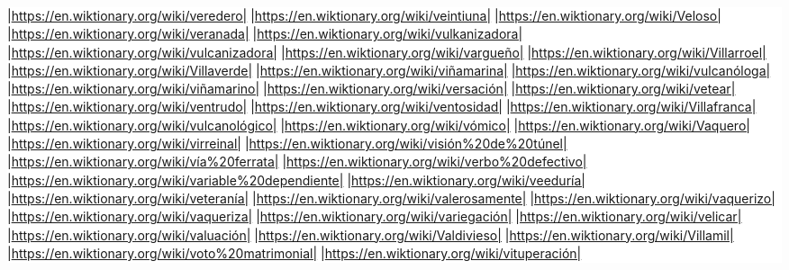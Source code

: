 |https://en.wiktionary.org/wiki/veredero|
|https://en.wiktionary.org/wiki/veintiuna|
|https://en.wiktionary.org/wiki/Veloso|
|https://en.wiktionary.org/wiki/veranada|
|https://en.wiktionary.org/wiki/vulkanizadora|
|https://en.wiktionary.org/wiki/vulcanizadora|
|https://en.wiktionary.org/wiki/vargueño|
|https://en.wiktionary.org/wiki/Villarroel|
|https://en.wiktionary.org/wiki/Villaverde|
|https://en.wiktionary.org/wiki/viñamarina|
|https://en.wiktionary.org/wiki/vulcanóloga|
|https://en.wiktionary.org/wiki/viñamarino|
|https://en.wiktionary.org/wiki/versación|
|https://en.wiktionary.org/wiki/vetear|
|https://en.wiktionary.org/wiki/ventrudo|
|https://en.wiktionary.org/wiki/ventosidad|
|https://en.wiktionary.org/wiki/Villafranca|
|https://en.wiktionary.org/wiki/vulcanológico|
|https://en.wiktionary.org/wiki/vómico|
|https://en.wiktionary.org/wiki/Vaquero|
|https://en.wiktionary.org/wiki/virreinal|
|https://en.wiktionary.org/wiki/visión%20de%20túnel|
|https://en.wiktionary.org/wiki/vía%20ferrata|
|https://en.wiktionary.org/wiki/verbo%20defectivo|
|https://en.wiktionary.org/wiki/variable%20dependiente|
|https://en.wiktionary.org/wiki/veeduría|
|https://en.wiktionary.org/wiki/veteranía|
|https://en.wiktionary.org/wiki/valerosamente|
|https://en.wiktionary.org/wiki/vaquerizo|
|https://en.wiktionary.org/wiki/vaqueriza|
|https://en.wiktionary.org/wiki/variegación|
|https://en.wiktionary.org/wiki/velicar|
|https://en.wiktionary.org/wiki/valuación|
|https://en.wiktionary.org/wiki/Valdivieso|
|https://en.wiktionary.org/wiki/Villamil|
|https://en.wiktionary.org/wiki/voto%20matrimonial|
|https://en.wiktionary.org/wiki/vituperación|